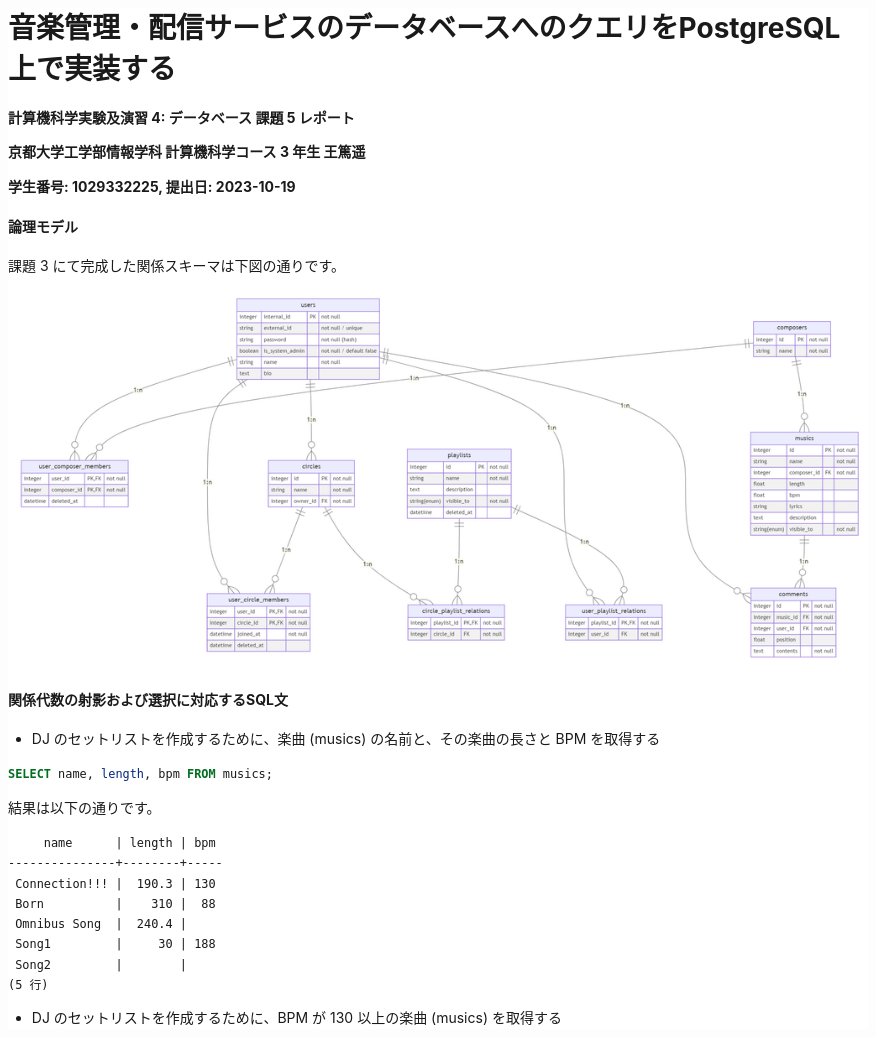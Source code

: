 # 音楽管理・配信サービスのデータベースへのクエリをPostgreSQL上で実装する

**計算機科学実験及演習 4: データベース 課題 5 レポート**

**京都大学工学部情報学科 計算機科学コース 3 年生 王篤遥**

**学生番号: 1029332225, 提出日: 2023-10-19**

#### 論理モデル

課題 3 にて完成した関係スキーマは下図の通りです。

![Logical ER diagram of OtoCircle](image-3.png)

#### 関係代数の射影および選択に対応するSQL文

- DJ のセットリストを作成するために、楽曲 (musics) の名前と、その楽曲の長さと BPM を取得する

```sql
SELECT name, length, bpm FROM musics;
```

結果は以下の通りです。

```
     name      | length | bpm
---------------+--------+-----
 Connection!!! |  190.3 | 130
 Born          |    310 |  88
 Omnibus Song  |  240.4 |
 Song1         |     30 | 188
 Song2         |        |
(5 行)
```

- DJ のセットリストを作成するために、BPM が 130 以上の楽曲 (musics) を取得する
